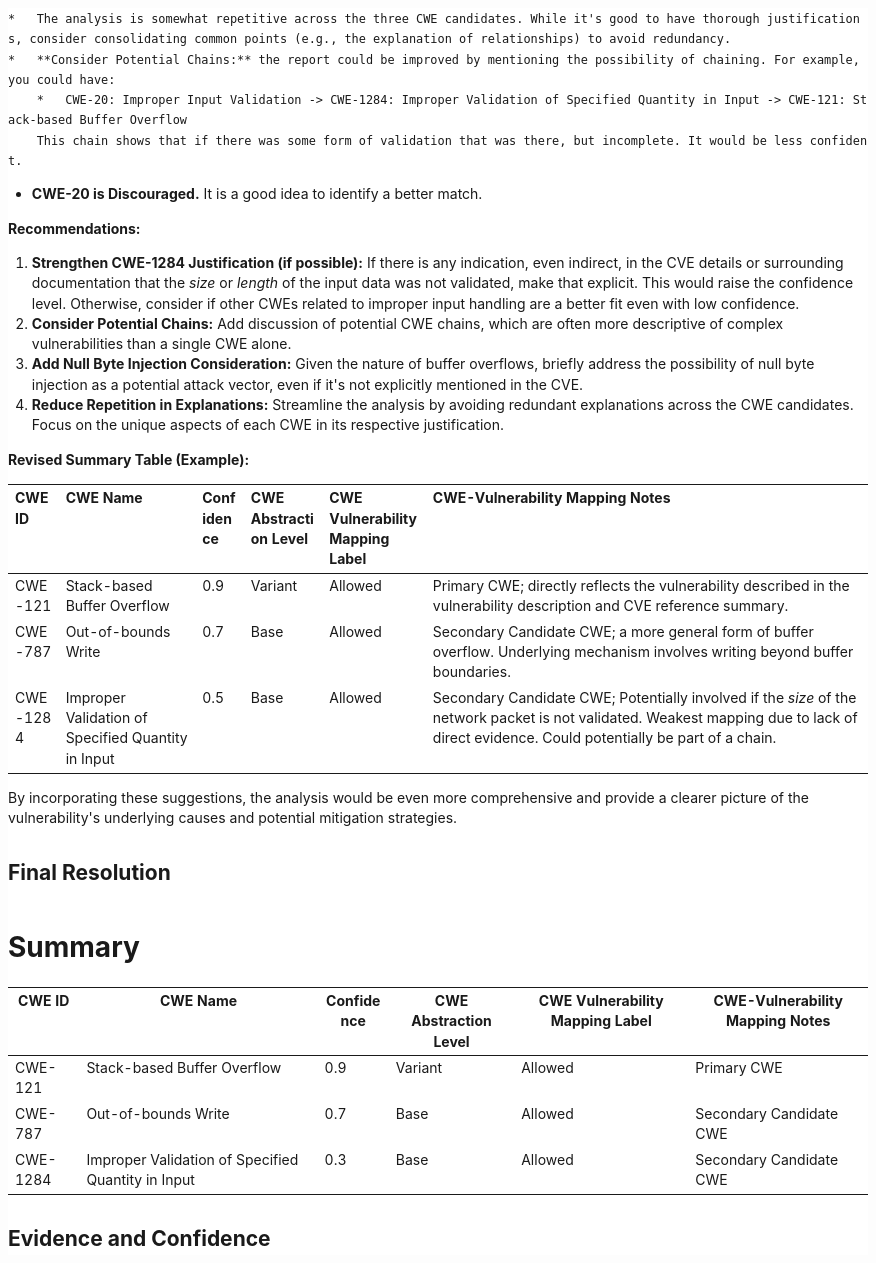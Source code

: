     *   The analysis is somewhat repetitive across the three CWE candidates. While it's good to have thorough justifications, consider consolidating common points (e.g., the explanation of relationships) to avoid redundancy.
    *   **Consider Potential Chains:** the report could be improved by mentioning the possibility of chaining. For example, you could have:
        *   CWE-20: Improper Input Validation -> CWE-1284: Improper Validation of Specified Quantity in Input -> CWE-121: Stack-based Buffer Overflow
        This chain shows that if there was some form of validation that was there, but incomplete. It would be less confident.
*   **CWE-20 is Discouraged.** It is a good idea to identify a better match.

**Recommendations:**

1.  **Strengthen CWE-1284 Justification (if possible):** If there is any indication, even indirect, in the CVE details or surrounding documentation that the *size* or *length* of the input data was not validated, make that explicit. This would raise the confidence level. Otherwise, consider if other CWEs related to improper input handling are a better fit even with low confidence.
2.  **Consider Potential Chains:** Add discussion of potential CWE chains, which are often more descriptive of complex vulnerabilities than a single CWE alone.
3.  **Add Null Byte Injection Consideration:** Given the nature of buffer overflows, briefly address the possibility of null byte injection as a potential attack vector, even if it's not explicitly mentioned in the CVE.
4.  **Reduce Repetition in Explanations:** Streamline the analysis by avoiding redundant explanations across the CWE candidates. Focus on the unique aspects of each CWE in its respective justification.

**Revised Summary Table (Example):**

| CWE ID  | CWE Name                                         | Confidence | CWE Abstraction Level | CWE Vulnerability Mapping Label | CWE-Vulnerability Mapping Notes                                                                                                                                                         |
| :------ | :----------------------------------------------- | :--------- | :-------------------- | :------------------------------ | :-------------------------------------------------------------------------------------------------------------------------------------------------------------------------------------- |
| CWE-121 | Stack-based Buffer Overflow                      | 0.9        | Variant               | Allowed                       | Primary CWE; directly reflects the vulnerability described in the vulnerability description and CVE reference summary.                                                                   |
| CWE-787 | Out-of-bounds Write                              | 0.7        | Base                  | Allowed                       | Secondary Candidate CWE; a more general form of buffer overflow.  Underlying mechanism involves writing beyond buffer boundaries.                                                                   |
| CWE-1284 | Improper Validation of Specified Quantity in Input | 0.5        | Base                  | Allowed                       | Secondary Candidate CWE; Potentially involved if the *size* of the network packet is not validated.  Weakest mapping due to lack of direct evidence. Could potentially be part of a chain. |

By incorporating these suggestions, the analysis would be even more comprehensive and provide a clearer picture of the vulnerability's underlying causes and potential mitigation strategies.

## Final Resolution

# Summary
| CWE ID | CWE Name | Confidence | CWE Abstraction Level | CWE Vulnerability Mapping Label | CWE-Vulnerability Mapping Notes |
|---|---|---|---|---|---|
| CWE-121 | Stack-based Buffer Overflow | 0.9 | Variant | Allowed | Primary CWE |
| CWE-787 | Out-of-bounds Write | 0.7 | Base | Allowed | Secondary Candidate CWE |
| CWE-1284 | Improper Validation of Specified Quantity in Input | 0.3 | Base | Allowed | Secondary Candidate CWE |

## Evidence and Confidence
